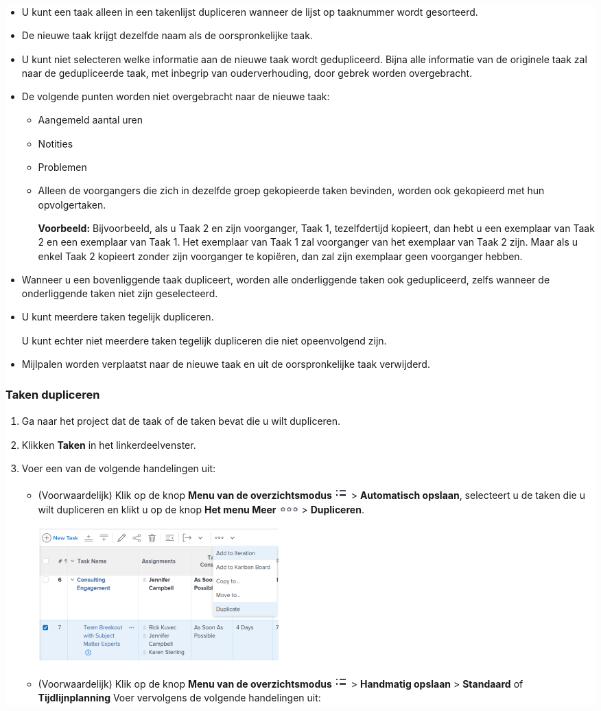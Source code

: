 * U kunt een taak alleen in een takenlijst dupliceren wanneer de lijst op taaknummer wordt gesorteerd.

* De nieuwe taak krijgt dezelfde naam als de oorspronkelijke taak.
* U kunt niet selecteren welke informatie aan de nieuwe taak wordt gedupliceerd. Bijna alle informatie van de originele taak zal naar de gedupliceerde taak, met inbegrip van ouderverhouding, door gebrek worden overgebracht.
* De volgende punten worden niet overgebracht naar de nieuwe taak:

   * Aangemeld aantal uren
   * Notities
   * Problemen
   * Alleen de voorgangers die zich in dezelfde groep gekopieerde taken bevinden, worden ook gekopieerd met hun opvolgertaken.

     **Voorbeeld:** Bijvoorbeeld, als u Taak 2 en zijn voorganger, Taak 1, tezelfdertijd kopieert, dan hebt u een exemplaar van Taak 2 en een exemplaar van Taak 1. Het exemplaar van Taak 1 zal voorganger van het exemplaar van Taak 2 zijn. Maar als u enkel Taak 2 kopieert zonder zijn voorganger te kopiëren, dan zal zijn exemplaar geen voorganger hebben.

* Wanneer u een bovenliggende taak dupliceert, worden alle onderliggende taken ook gedupliceerd, zelfs wanneer de onderliggende taken niet zijn geselecteerd.
* U kunt meerdere taken tegelijk dupliceren.

  U kunt echter niet meerdere taken tegelijk dupliceren die niet opeenvolgend zijn.

* Mijlpalen worden verplaatst naar de nieuwe taak en uit de oorspronkelijke taak verwijderd.

### Taken dupliceren

1. Ga naar het project dat de taak of de taken bevat die u wilt dupliceren.
1. Klikken **Taken** in het linkerdeelvenster.
1. Voer een van de volgende handelingen uit:

   * (Voorwaardelijk) Klik op de knop **Menu van de overzichtsmodus** ![](assets/qs-list-mode-or-save-mode-icon-small.png) > **Automatisch opslaan**, selecteert u de taken die u wilt dupliceren en klikt u op de knop **Het menu Meer** ![](assets/qs-more-menu-29x11.png) > **Dupliceren**.

     ![](assets/duplicate-tasks-in-list-nwe-350x196.png)

   * (Voorwaardelijk) Klik op de knop **Menu van de overzichtsmodus** ![](assets/qs-list-mode-or-save-mode-icon-small.png) > **Handmatig opslaan** > **Standaard** of **Tijdlijnplanning** Voer vervolgens de volgende handelingen uit:
